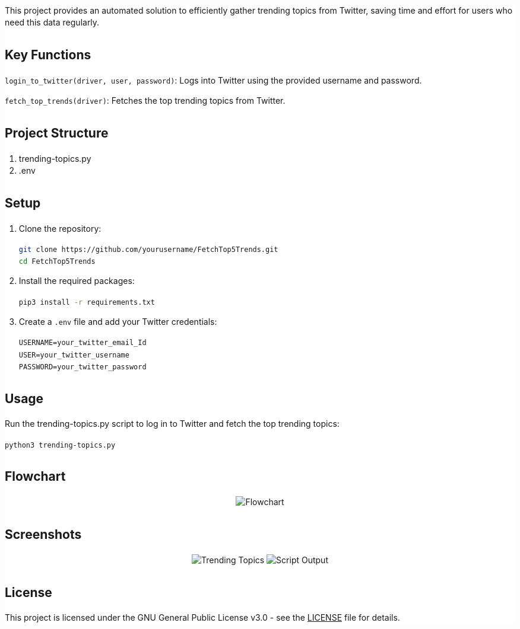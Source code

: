 This project provides an automated solution to efficiently gather trending topics from Twitter, saving time and effort for users who need this data regularly.

## Key Functions
`login_to_twitter(driver, user, password)`: Logs into Twitter using the provided username and password.

`fetch_top_trends(driver)`: Fetches the top trending topics from Twitter.

## Project Structure

1. trending-topics.py
2. .env


## Setup

1. Clone the repository:
    ```sh
    git clone https://github.com/yourusername/FetchTop5Trends.git
    cd FetchTop5Trends
    ```

2. Install the required packages:
    ```sh
    pip3 install -r requirements.txt
    ```

3. Create a `.env` file and add your Twitter credentials:
    ```env
    USERNAME=your_twitter_email_Id
    USER=your_twitter_username
    PASSWORD=your_twitter_password
    ```

## Usage

Run the trending-topics.py script to log in to Twitter and fetch the top trending topics:
```sh
python3 trending-topics.py
```

## Flowchart

<div align="center">
    <img src="https://github.com/user-attachments/assets/bb1a7a4d-7502-451a-ae8d-dc2e4a6336ee" alt="Flowchart" height="800">
</div>

## Screenshots

<div align="center">
    <img src="https://github.com/user-attachments/assets/ce1d1b3d-894f-48b8-89b6-8238e3cce7e0" width="700" alt="Trending Topics"/>
    <img width="800" alt="Script Output" src="https://github.com/user-attachments/assets/658925db-7bfc-4d24-85c3-f6ba7fc7c250"/>
</div>

## License

This project is licensed under the GNU General Public License v3.0 - see the [LICENSE](./gpl-3.0.txt) file for details.

